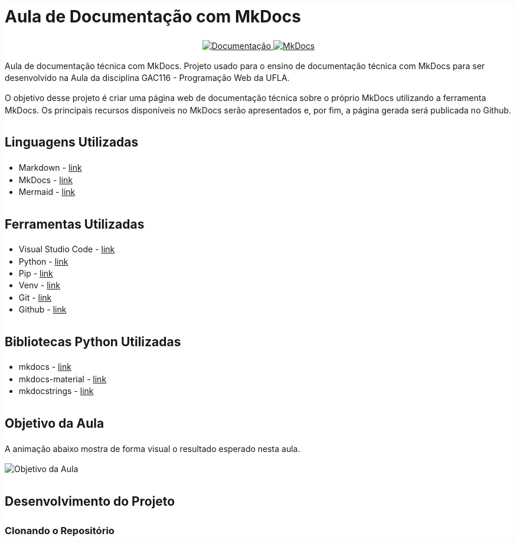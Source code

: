 # Aula de Documentação com MkDocs

<p align="center">
  <a href="#">
    <img src="https://img.shields.io/badge/Aula-Documentação-brightgreen.svg" alt="Documentação">
  </a>
  <a href="#">
    <img src="https://img.shields.io/badge/Aula-MkDocs-blue.svg" alt="MkDocs">
  </a>
</p>

Aula de documentação técnica com MkDocs. Projeto usado para o ensino de documentação técnica com MkDocs para ser desenvolvido na Aula da disciplina GAC116 - Programação Web da UFLA.

O objetivo desse projeto é criar uma página web de documentação técnica sobre o próprio MkDocs utilizando a ferramenta MkDocs. Os principais recursos disponíveis no MkDocs serão apresentados e, por fim, a página gerada será publicada no Github.

## Linguagens Utilizadas

* Markdown - [link](https://www.markdownguide.org/)
* MkDocs - [link](https://www.mkdocs.org)
* Mermaid - [link](https://mermaid.js.org/intro/)

## Ferramentas Utilizadas

* Visual Studio Code - [link](https://code.visualstudio.com/)
* Python - [link](https://www.python.org/)
* Pip - [link](https://pypi.org/project/pip/)
* Venv - [link](https://docs.python.org/pt-br/3/library/venv.html)
* Git - [link](https://git-scm.com/)
* Github - [link](https://github.com/)

## Bibliotecas Python Utilizadas

* mkdocs - [link](https://www.mkdocs.org/)
* mkdocs-material - [link](https://squidfunk.github.io/mkdocs-material/)
* mkdocstrings - [link](https://mkdocstrings.github.io/)

## Objetivo da Aula

A animação abaixo mostra de forma visual o resultado esperado nesta aula.

![Objetivo da Aula](./recursos/objetivo_mkdocs.gif)

## Desenvolvimento do Projeto

### Clonando o Repositório
